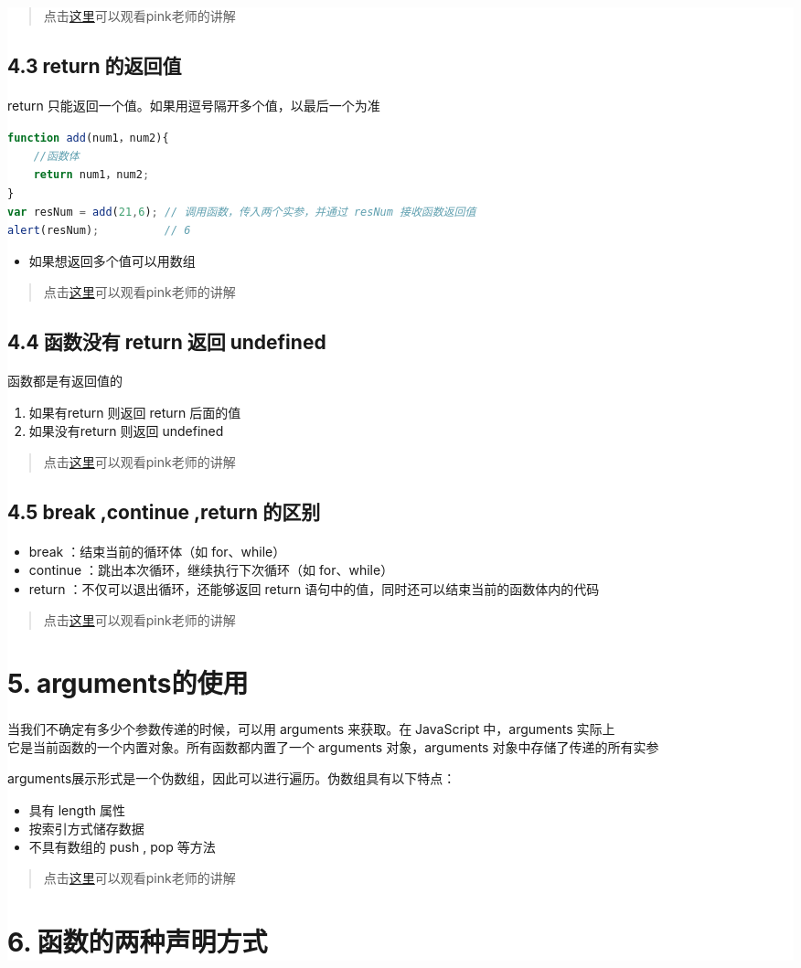 > 点击[这里](https://www.bilibili.com/video/BV1Sy4y1C7ha/?p=123&spm_id_from=pageDriver&vd_source=5ce077ad2b5b1249c5cc46b02b39814a)可以观看pink老师的讲解

## 4.3 return 的返回值

<hong>return 只能返回一个值</hong>。如果用逗号隔开多个值，以最后一个为准

```js
function add(num1，num2){
    //函数体
    return num1，num2;
}
var resNum = add(21,6); // 调用函数，传入两个实参，并通过 resNum 接收函数返回值
alert(resNum);          // 6
```

- 如果想返回多个值可以用数组

> 点击[这里](https://www.bilibili.com/video/BV1Sy4y1C7ha/?p=123&spm_id_from=pageDriver&vd_source=5ce077ad2b5b1249c5cc46b02b39814a&t=116.2)可以观看pink老师的讲解

## 4.4 函数没有 return 返回 undefined

函数都是有返回值的
1. 如果有return 则返回 return 后面的值
1. 如果没有return 则返回 undefined

> 点击[这里](https://www.bilibili.com/video/BV1Sy4y1C7ha/?p=124&spm_id_from=pageDriver&vd_source=5ce077ad2b5b1249c5cc46b02b39814a)可以观看pink老师的讲解

## 4.5 break ,continue ,return 的区别

- break ：结束当前的循环体（如 for、while）
- continue ：跳出本次循环，继续执行下次循环（如 for、while）
- return ：不仅可以退出循环，还能够返回 return 语句中的值，同时还可以结束当前的函数体内的代码

> 点击[这里](https://www.bilibili.com/video/BV1Sy4y1C7ha/?p=124&spm_id_from=pageDriver&vd_source=5ce077ad2b5b1249c5cc46b02b39814a&t=102.6)可以观看pink老师的讲解

# **5. arguments的使用**

当我们不确定有多少个参数传递的时候，可以用 <hong>arguments</hong> 来获取。在 JavaScript 中，arguments 实际上<br>
它是当前函数的一个<hong>内置对象</hong>。所有函数都内置了一个 arguments 对象，arguments 对象中<hong>存储了传递的所有实参</hong>

<hongcu>arguments展示形式是一个伪数组</hongcu>，因此可以进行遍历。伪数组具有以下特点：
- 具有 length 属性
- 按索引方式储存数据
- 不具有数组的 push , pop 等方法

> 点击[这里](https://www.bilibili.com/video/BV1Sy4y1C7ha/?p=126&spm_id_from=pageDriver&vd_source=5ce077ad2b5b1249c5cc46b02b39814a)可以观看pink老师的讲解

# **6. 函数的两种声明方式**

